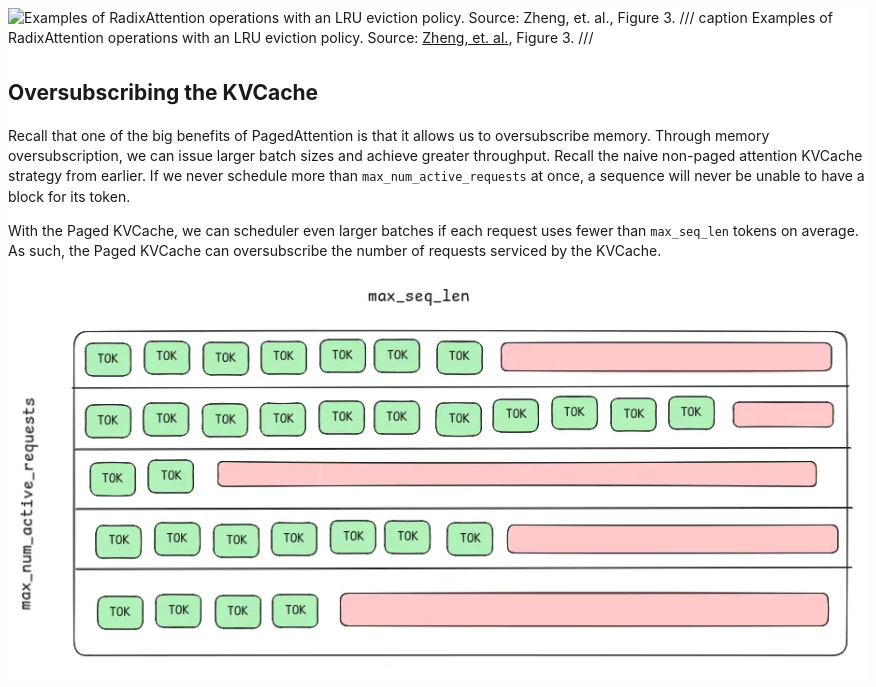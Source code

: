 ![Examples of RadixAttention operations with an LRU eviction policy. Source:
[Zheng, et. al.](https://arxiv.org/pdf/2312.07104), Figure
3.](img/genai-paged-attention/img12-evict-lru-leaf-blocks.png)
/// caption
Examples of RadixAttention operations with an LRU eviction policy. Source:
[Zheng, et. al.](https://arxiv.org/pdf/2312.07104), Figure 3.
///

## Oversubscribing the KVCache

Recall that one of the big benefits of PagedAttention is that it allows us to
oversubscribe memory. Through memory oversubscription, we can issue larger
batch sizes and achieve greater throughput. Recall the naive non-paged
attention KVCache strategy from earlier. If we never schedule more than
`max_num_active_requests` at once, a sequence will never be unable to have a
block for its token.

With the Paged KVCache, we can scheduler even larger batches if each request
uses fewer than `max_seq_len` tokens on average. As such, the Paged KVCache can
oversubscribe the number of requests serviced by the KVCache.

![image.png](img/genai-paged-attention/img01-kvcache.png)
